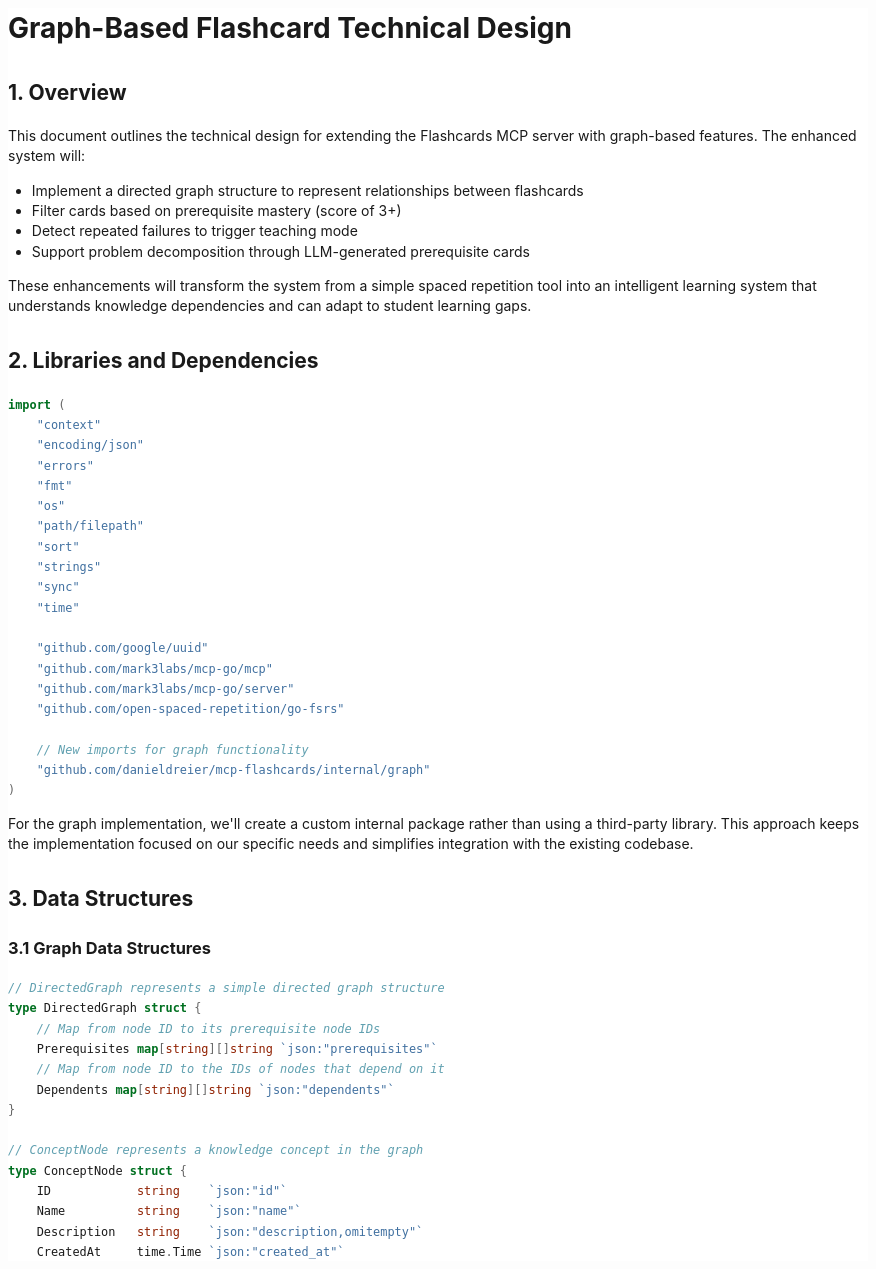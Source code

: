 # Graph-Based Flashcard Technical Design

## 1. Overview

This document outlines the technical design for extending the Flashcards MCP server with graph-based features. The enhanced system will:

- Implement a directed graph structure to represent relationships between flashcards
- Filter cards based on prerequisite mastery (score of 3+)
- Detect repeated failures to trigger teaching mode
- Support problem decomposition through LLM-generated prerequisite cards

These enhancements will transform the system from a simple spaced repetition tool into an intelligent learning system that understands knowledge dependencies and can adapt to student learning gaps.

## 2. Libraries and Dependencies

```go
import (
    "context"
    "encoding/json"
    "errors"
    "fmt"
    "os"
    "path/filepath"
    "sort"
    "strings"
    "sync"
    "time"
    
    "github.com/google/uuid"
    "github.com/mark3labs/mcp-go/mcp"
    "github.com/mark3labs/mcp-go/server"
    "github.com/open-spaced-repetition/go-fsrs"
    
    // New imports for graph functionality
    "github.com/danieldreier/mcp-flashcards/internal/graph"
)
```

For the graph implementation, we'll create a custom internal package rather than using a third-party library. This approach keeps the implementation focused on our specific needs and simplifies integration with the existing codebase.

## 3. Data Structures

### 3.1 Graph Data Structures

```go
// DirectedGraph represents a simple directed graph structure
type DirectedGraph struct {
    // Map from node ID to its prerequisite node IDs
    Prerequisites map[string][]string `json:"prerequisites"`
    // Map from node ID to the IDs of nodes that depend on it
    Dependents map[string][]string `json:"dependents"`
}

// ConceptNode represents a knowledge concept in the graph
type ConceptNode struct {
    ID            string    `json:"id"`
    Name          string    `json:"name"`
    Description   string    `json:"description,omitempty"`
    CreatedAt     time.Time `json:"created_at"`
```